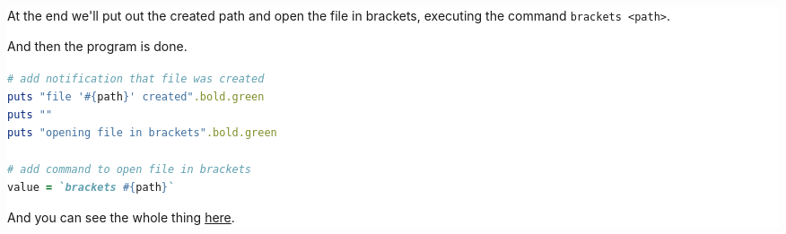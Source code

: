 At the end we'll put out the created path and open the file in brackets, executing the command `brackets <path>`.

And then the program is done.

```ruby
# add notification that file was created
puts "file '#{path}' created".bold.green
puts ""
puts "opening file in brackets".bold.green

# add command to open file in brackets
value = `brackets #{path}`
```

And you can see the whole thing [here](https://gist.github.com/mynimi/7592bb381cbdf0d66644#file-createpost-rb).


[^1]: it was based on javascript and built for the web. Post is German only: [jekyll für Nicht-Hacker](http://digitalmind.ch/ein-front-matter-generator-fuer-jekyll/)